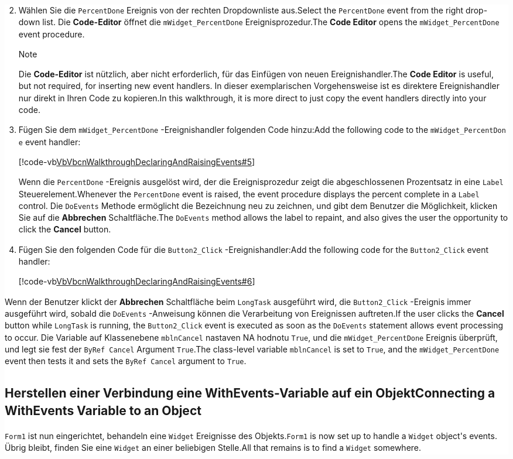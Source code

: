 2.  <span data-ttu-id="f9d26-123">Wählen Sie die `PercentDone` Ereignis von der rechten Dropdownliste aus.</span><span class="sxs-lookup"><span data-stu-id="f9d26-123">Select the `PercentDone` event from the right drop-down list.</span></span> <span data-ttu-id="f9d26-124">Die **Code-Editor** öffnet die `mWidget_PercentDone` Ereignisprozedur.</span><span class="sxs-lookup"><span data-stu-id="f9d26-124">The **Code Editor** opens the `mWidget_PercentDone` event procedure.</span></span>  
  
    > [!NOTE]
    >  <span data-ttu-id="f9d26-125">Die **Code-Editor** ist nützlich, aber nicht erforderlich, für das Einfügen von neuen Ereignishandler.</span><span class="sxs-lookup"><span data-stu-id="f9d26-125">The **Code Editor** is useful, but not required, for inserting new event handlers.</span></span> <span data-ttu-id="f9d26-126">In dieser exemplarischen Vorgehensweise ist es direktere Ereignishandler nur direkt in Ihren Code zu kopieren.</span><span class="sxs-lookup"><span data-stu-id="f9d26-126">In this walkthrough, it is more direct to just copy the event handlers directly into your code.</span></span>  
  
3.  <span data-ttu-id="f9d26-127">Fügen Sie dem `mWidget_PercentDone` -Ereignishandler folgenden Code hinzu:</span><span class="sxs-lookup"><span data-stu-id="f9d26-127">Add the following code to the `mWidget_PercentDone` event handler:</span></span>  
  
     [!code-vb[VbVbcnWalkthroughDeclaringAndRaisingEvents#5](~/samples/snippets/visualbasic/VS_Snippets_VBCSharp/VbVbcnWalkthroughDeclaringAndRaisingEvents/VB/Form1.vb#5)]  
  
     <span data-ttu-id="f9d26-128">Wenn die `PercentDone` -Ereignis ausgelöst wird, der die Ereignisprozedur zeigt die abgeschlossenen Prozentsatz in eine `Label` Steuerelement.</span><span class="sxs-lookup"><span data-stu-id="f9d26-128">Whenever the `PercentDone` event is raised, the event procedure displays the percent complete in a `Label` control.</span></span> <span data-ttu-id="f9d26-129">Die `DoEvents` Methode ermöglicht die Bezeichnung neu zu zeichnen, und gibt dem Benutzer die Möglichkeit, klicken Sie auf die **Abbrechen** Schaltfläche.</span><span class="sxs-lookup"><span data-stu-id="f9d26-129">The `DoEvents` method allows the label to repaint, and also gives the user the opportunity to click the **Cancel** button.</span></span>  
  
4.  <span data-ttu-id="f9d26-130">Fügen Sie den folgenden Code für die `Button2_Click` -Ereignishandler:</span><span class="sxs-lookup"><span data-stu-id="f9d26-130">Add the following code for the `Button2_Click` event handler:</span></span>  
  
     [!code-vb[VbVbcnWalkthroughDeclaringAndRaisingEvents#6](~/samples/snippets/visualbasic/VS_Snippets_VBCSharp/VbVbcnWalkthroughDeclaringAndRaisingEvents/VB/Form1.vb#6)]  
  
 <span data-ttu-id="f9d26-131">Wenn der Benutzer klickt der **Abbrechen** Schaltfläche beim `LongTask` ausgeführt wird, die `Button2_Click` -Ereignis immer ausgeführt wird, sobald die `DoEvents` -Anweisung können die Verarbeitung von Ereignissen auftreten.</span><span class="sxs-lookup"><span data-stu-id="f9d26-131">If the user clicks the **Cancel** button while `LongTask` is running, the `Button2_Click` event is executed as soon as the `DoEvents` statement allows event processing to occur.</span></span> <span data-ttu-id="f9d26-132">Die Variable auf Klassenebene `mblnCancel` nastaven NA hodnotu `True`, und die `mWidget_PercentDone` Ereignis überprüft, und legt sie fest der `ByRef Cancel` Argument `True`.</span><span class="sxs-lookup"><span data-stu-id="f9d26-132">The class-level variable `mblnCancel` is set to `True`, and the `mWidget_PercentDone` event then tests it and sets the `ByRef Cancel` argument to `True`.</span></span>  
  
## <a name="connecting-a-withevents-variable-to-an-object"></a><span data-ttu-id="f9d26-133">Herstellen einer Verbindung eine WithEvents-Variable auf ein Objekt</span><span class="sxs-lookup"><span data-stu-id="f9d26-133">Connecting a WithEvents Variable to an Object</span></span>  
 <span data-ttu-id="f9d26-134">`Form1` ist nun eingerichtet, behandeln eine `Widget` Ereignisse des Objekts.</span><span class="sxs-lookup"><span data-stu-id="f9d26-134">`Form1` is now set up to handle a `Widget` object's events.</span></span> <span data-ttu-id="f9d26-135">Übrig bleibt, finden Sie eine `Widget` an einer beliebigen Stelle.</span><span class="sxs-lookup"><span data-stu-id="f9d26-135">All that remains is to find a `Widget` somewhere.</span></span>  
  